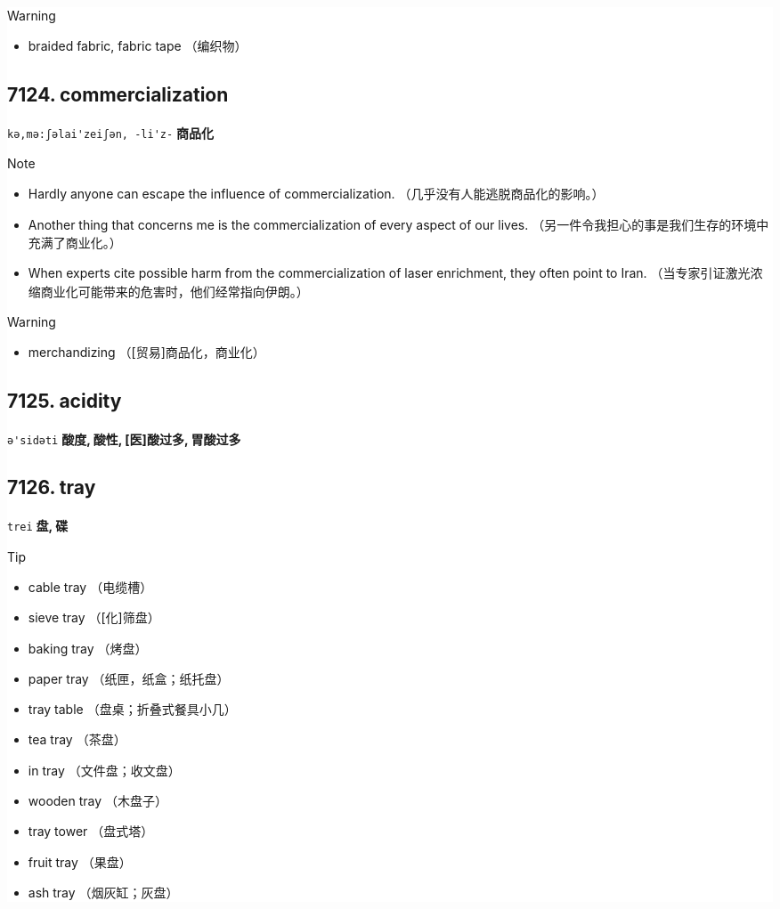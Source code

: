 > [!WARNING]
>
> - braided fabric, fabric tape （编织物）
>

## 7124. commercialization

`kə,mə:ʃəlai'zeiʃən, -li'z-`  **商品化**

> [!NOTE]
>
> - Hardly anyone can escape the influence of commercialization. （几乎没有人能逃脱商品化的影响。）
>
> - Another thing that concerns me is the commercialization of every aspect of our lives. （另一件令我担心的事是我们生存的环境中充满了商业化。）
>
> - When experts cite possible harm from the commercialization of laser enrichment, they often point to Iran. （当专家引证激光浓缩商业化可能带来的危害时，他们经常指向伊朗。）
>

> [!WARNING]
>
> - merchandizing （[贸易]商品化，商业化）
>

## 7125. acidity

`ə'sidəti`  **酸度, 酸性, [医]酸过多, 胃酸过多**

## 7126. tray

`trei`  **盘, 碟**

> [!TIP]
>
> - cable tray （电缆槽）
>
> - sieve tray （[化]筛盘）
>
> - baking tray （烤盘）
>
> - paper tray （纸匣，纸盒；纸托盘）
>
> - tray table （盘桌；折叠式餐具小几）
>
> - tea tray （茶盘）
>
> - in tray （文件盘；收文盘）
>
> - wooden tray （木盘子）
>
> - tray tower （盘式塔）
>
> - fruit tray （果盘）
>
> - ash tray （烟灰缸；灰盘）
>
